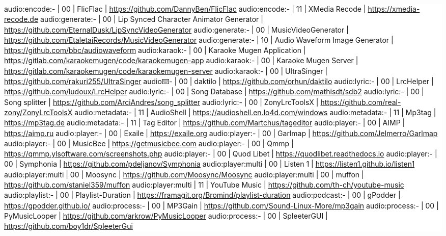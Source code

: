 audio:encode:-                   | 00   | FlicFlac                                                           | https://github.com/DannyBen/FlicFlac
audio:encode:-                   | 11   | XMedia Recode                                                      | https://xmedia-recode.de
audio:generate:-                 | 00   | Lip Synced Character Animator Generator                            | https://github.com/EternalDusk/LipSyncVideoGenerator
audio:generate:-                 | 00   | MusicVideoGenerator                                                | https://github.com/EtaletaiRecords/MusicVideoGenerator
audio:generate:-                 | 10   | Audio Waveform Image Generator                                     | https://github.com/bbc/audiowaveform
audio:karaok:-                   | 00   | Karaoke Mugen Application                                          | https://gitlab.com/karaokemugen/code/karaokemugen-app
audio:karaok:-                   | 00   | Karaoke Mugen Server                                               | https://gitlab.com/karaokemugen/code/karaokemugen-server
audio:karaok:-                   | 00   | UltraSinger                                                        | https://github.com/rakuri255/UltraSinger
audio:keyboard:-                 | 00   | daktilo                                                            | https://github.com/orhun/daktilo
audio:lyric:-                    | 00   | LrcHelper                                                          | https://github.com/ludoux/LrcHelper
audio:lyric:-                    | 00   | Song Database                                                      | https://github.com/mathisdt/sdb2
audio:lyric:-                    | 00   | Song splitter                                                      | https://github.com/ArciAndres/song_splitter
audio:lyric:-                    | 00   | ZonyLrcToolsX                                                      | https://github.com/real-zony/ZonyLrcToolsX
audio:metadata:-                 | 11   | AudioShell                                                         | https://audioshell.en.lo4d.com/windows
audio:metadata:-                 | 11   | Mp3tag                                                             | https://mp3tag.de
audio:metadata:-                 | 11   | Tag Editor                                                         | https://github.com/Martchus/tageditor
audio:player:-                   | 00   | AIMP                                                               | https://aimp.ru
audio:player:-                   | 00   | Exaile                                                             | https://exaile.org
audio:player:-                   | 00   | Garlmap                                                            | https://github.com/Jelmerro/Garlmap
audio:player:-                   | 00   | MusicBee                                                           | https://getmusicbee.com
audio:player:-                   | 00   | Qmmp                                                               | https://qmmp.ylsoftware.com/screenshots.php
audio:player:-                   | 00   | Quod Libet                                                         | https://quodlibet.readthedocs.io
audio:player:-                   | 00   | Symphonia                                                          | https://github.com/pdeljanov/Symphonia
audio:player:multi               | 00   | Listen 1                                                           | https://listen1.github.io/listen1
audio:player:multi               | 00   | Moosync                                                            | https://github.com/Moosync/Moosync
audio:player:multi               | 00   | muffon                                                             | https://github.com/staniel359/muffon
audio:player:multi               | 11   | YouTube Music                                                      | https://github.com/th-ch/youtube-music
audio:playlist:-                 | 00   | Playlist-Duration                                                  | https://framagit.org/Bromind/playlist-duration
audio:podcast:-                  | 00   | gPodder                                                            | https://gpodder.github.io/
audio:process:-                  | 00   | MP3Gain                                                            | https://github.com/Sound-Linux-More/mp3gain
audio:process:-                  | 00   | PyMusicLooper                                                      | https://github.com/arkrow/PyMusicLooper
audio:process:-                  | 00   | SpleeterGUI                                                        | https://github.com/boy1dr/SpleeterGui